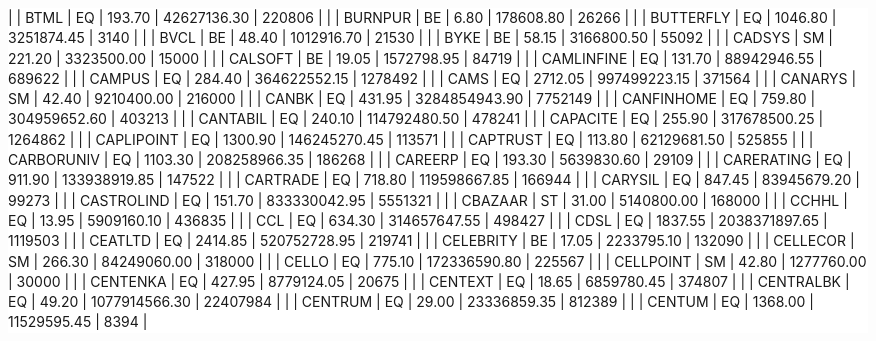 |  | BTML | EQ | 193.70 | 42627136.30 | 220806 |
|  | BURNPUR | BE | 6.80 | 178608.80 | 26266 |
|  | BUTTERFLY | EQ | 1046.80 | 3251874.45 | 3140 |
|  | BVCL | BE | 48.40 | 1012916.70 | 21530 |
|  | BYKE | BE | 58.15 | 3166800.50 | 55092 |
|  | CADSYS | SM | 221.20 | 3323500.00 | 15000 |
|  | CALSOFT | BE | 19.05 | 1572798.95 | 84719 |
|  | CAMLINFINE | EQ | 131.70 | 88942946.55 | 689622 |
|  | CAMPUS | EQ | 284.40 | 364622552.15 | 1278492 |
|  | CAMS | EQ | 2712.05 | 997499223.15 | 371564 |
|  | CANARYS | SM | 42.40 | 9210400.00 | 216000 |
|  | CANBK | EQ | 431.95 | 3284854943.90 | 7752149 |
|  | CANFINHOME | EQ | 759.80 | 304959652.60 | 403213 |
|  | CANTABIL | EQ | 240.10 | 114792480.50 | 478241 |
|  | CAPACITE | EQ | 255.90 | 317678500.25 | 1264862 |
|  | CAPLIPOINT | EQ | 1300.90 | 146245270.45 | 113571 |
|  | CAPTRUST | EQ | 113.80 | 62129681.50 | 525855 |
|  | CARBORUNIV | EQ | 1103.30 | 208258966.35 | 186268 |
|  | CAREERP | EQ | 193.30 | 5639830.60 | 29109 |
|  | CARERATING | EQ | 911.90 | 133938919.85 | 147522 |
|  | CARTRADE | EQ | 718.80 | 119598667.85 | 166944 |
|  | CARYSIL | EQ | 847.45 | 83945679.20 | 99273 |
|  | CASTROLIND | EQ | 151.70 | 833330042.95 | 5551321 |
|  | CBAZAAR | ST | 31.00 | 5140800.00 | 168000 |
|  | CCHHL | EQ | 13.95 | 5909160.10 | 436835 |
|  | CCL | EQ | 634.30 | 314657647.55 | 498427 |
|  | CDSL | EQ | 1837.55 | 2038371897.65 | 1119503 |
|  | CEATLTD | EQ | 2414.85 | 520752728.95 | 219741 |
|  | CELEBRITY | BE | 17.05 | 2233795.10 | 132090 |
|  | CELLECOR | SM | 266.30 | 84249060.00 | 318000 |
|  | CELLO | EQ | 775.10 | 172336590.80 | 225567 |
|  | CELLPOINT | SM | 42.80 | 1277760.00 | 30000 |
|  | CENTENKA | EQ | 427.95 | 8779124.05 | 20675 |
|  | CENTEXT | EQ | 18.65 | 6859780.45 | 374807 |
|  | CENTRALBK | EQ | 49.20 | 1077914566.30 | 22407984 |
|  | CENTRUM | EQ | 29.00 | 23336859.35 | 812389 |
|  | CENTUM | EQ | 1368.00 | 11529595.45 | 8394 |